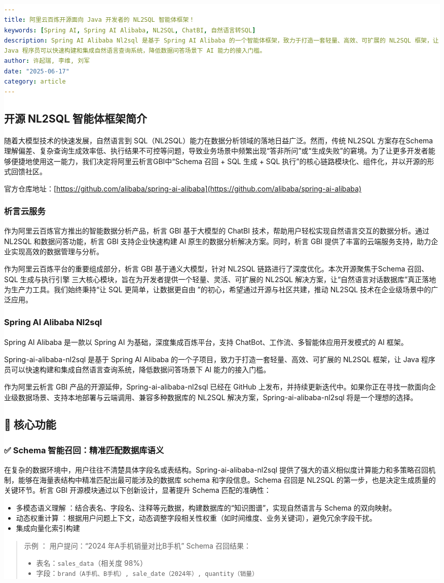 ```yaml
---
title: 阿里云百炼开源面向 Java 开发者的 NL2SQL 智能体框架！
keywords: [Spring AI, Spring AI Alibaba, NL2SQL, ChatBI, 自然语言转SQL]
description: Spring AI Alibaba Nl2sql 是基于 Spring AI Alibaba 的一个智能体框架，致力于打造一套轻量、高效、可扩展的 NL2SQL 框架，让 Java 程序员可以快速构建和集成自然语言查询系统，降低数据问答场景下 AI 能力的接入门槛。
author: 许起瑞, 李维, 刘军
date: "2025-06-17"
category: article
---
```

## 开源 NL2SQL 智能体框架简介
随着大模型技术的快速发展，自然语言到 SQL（NL2SQL）能力在数据分析领域的落地日益广泛。然而，传统 NL2SQL 方案存在Schema 理解偏差、复杂查询生成效率低、执行结果不可控等问题，导致业务场景中频繁出现“答非所问”或“生成失败”的窘境。为了让更多开发者能够便捷地使用这一能力，我们决定将阿里云析言GBI中“Schema 召回 + SQL 生成 + SQL 执行”的核心链路模块化、组件化，并以开源的形式回馈社区。

官方仓库地址：[https://github.com/alibaba/spring-ai-alibaba](https://github.com/alibaba/spring-ai-alibaba)

### 析言云服务
作为阿里云百炼官方推出的智能数据分析产品，析言 GBI 基于大模型的 ChatBI 技术，帮助用户轻松实现自然语言交互的数据分析。通过 NL2SQL 和数据问答功能，析言 GBI 支持企业快速构建 AI 原生的数据分析解决方案。同时，析言 GBI 提供了丰富的云端服务支持，助力企业实现高效的数据管理与分析。

作为阿里云百炼平台的重要组成部分，析言 GBI 基于通义大模型，针对 NL2SQL 链路进行了深度优化。本次开源聚焦于Schema 召回、SQL 生成与执行引擎 三大核心模块，旨在为开发者提供一个轻量、灵活、可扩展的 NL2SQL 解决方案，让“自然语言对话数据库”真正落地为生产力工具。我们始终秉持“让 SQL 更简单，让数据更自由 ”的初心，希望通过开源与社区共建，推动 NL2SQL 技术在企业级场景中的广泛应用。

### Spring AI Alibaba Nl2sql

Spring AI Alibaba 是一款以 Spring AI 为基础，深度集成百炼平台，支持 ChatBot、工作流、多智能体应用开发模式的 AI 框架。

Spring-ai-alibaba-nl2sql 是基于 Spring AI Alibaba 的一个子项目，致力于打造一套轻量、高效、可扩展的 NL2SQL 框架，让 Java 程序员可以快速构建和集成自然语言查询系统，降低数据问答场景下 AI 能力的接入门槛。

作为阿里云析言 GBI 产品的开源延伸，Spring-ai-alibaba-nl2sql 已经在 GitHub 上发布，并持续更新迭代中。如果你正在寻找一款面向企业级数据场景、支持本地部署与云端调用、兼容多种数据库的 NL2SQL 解决方案，Spring-ai-alibaba-nl2sql 将是一个理想的选择。


## 🧠 核心功能
### ✅ Schema 智能召回：精准匹配数据库语义
在复杂的数据环境中，用户往往不清楚具体字段名或表结构。Spring-ai-alibaba-nl2sql 提供了强大的语义相似度计算能力和多策略召回机制，能够在海量表结构中精准匹配出最可能涉及的数据库 schema 和字段信息。Schema 召回是 NL2SQL 的第一步，也是决定生成质量的关键环节。析言 GBI 开源模块通过以下创新设计，显著提升 Schema 匹配的准确性：

+ 多模态语义理解 ：结合表名、字段名、注释等元数据，构建数据库的“知识图谱”，实现自然语言与 Schema 的双向映射。
+ 动态权重计算 ：根据用户问题上下文，动态调整字段相关性权重（如时间维度、业务关键词），避免冗余字段干扰。
+ 集成向量化索引构建

> 示例 ：
用户提问：“2024 年A手机销量对比B手机”
Schema 召回结果：
>
> + 表名：`sales_data`（相关度 98%）
> + 字段：`brand（A手机、B手机）, sale_date（2024年）, quantity（销量）`
>
